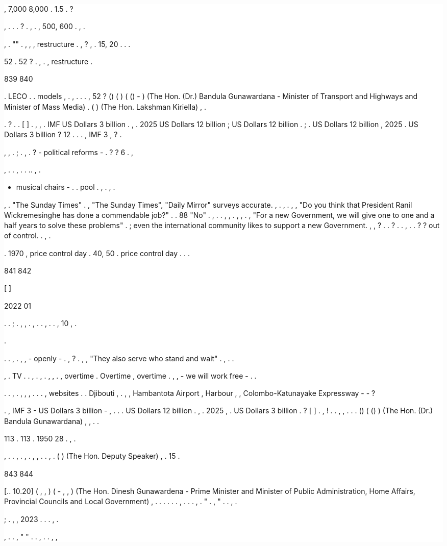 , 7,000 8,000 . 1.5 . ?

, . . . ? . , . , 500, 600 . , .

, . "" . , , , restructure . , ? , . 15, 20 . . .

52 . 52 ? . , . , restructure .

839 840

. LECO . . models , . , . . . , 52 ? () ( ) ( () - ) (The Hon. (Dr.) Bandula Gunawardana - Minister of Transport and Highways and Minister of Mass Media) . ( ) (The Hon. Lakshman Kiriella) , .

. ? . . [ ] . , , . IMF US Dollars 3 billion . , . 2025 US Dollars 12 billion ; US Dollars 12 billion . ; . US Dollars 12 billion , 2025 . US Dollars 3 billion ? 12 . . . , IMF 3 , ? .

, , . ; . , . ? - political reforms - . ? ? 6 . ,

, . . , . . .. , .

- musical chairs - . . pool . , . , .

, . "The Sunday Times" . , "The Sunday Times", "Daily Mirror" surveys accurate. , . , . , , "Do you think that President Ranil Wickremesinghe has done a commendable job?" . . 88 "No" . , . . , , . , , . , "For a new Government, we will give one to one and a half years to solve these problems" . ; even the international community likes to support a new Government. , , ? . . ? . . , . . ? ? out of control. . , .

. 1970 , price control day . 40, 50 . price control day . . .

841 842

[ ]

2022 01

. . ; . , , . , . . , . . , 10 , .

.

. . , . , , - openly - . , ? . , , "They also serve who stand and wait" . , . .

, . TV . . , . , . , , . , overtime . Overtime , overtime . , , - we will work free - . .

. . , . , , , . . . , websites . . Djibouti , . , , Hambantota Airport , Harbour , , Colombo-Katunayake Expressway - - ?

. , IMF 3 - US Dollars 3 billion - , . . . US Dollars 12 billion . , . 2025 , . US Dollars 3 billion . ? [ ] . , ! . . , , . . . () ( () ) (The Hon. (Dr.) Bandula Gunawardana) , , . .

113 . 113 . 1950 28 . , .

, . . , . , . , , . . , . ( ) (The Hon. Deputy Speaker) , . 15 .

843 844

[.. 10.20] ( , , ) ( - , , ) (The Hon. Dinesh Gunawardena - Prime Minister and Minister of Public Administration, Home Affairs, Provincial Councils and Local Government) , . . . . . . , . . . , . " . , " . . , .

; . , , 2023 . . . , .

, . . , " " . . , . . , ,
